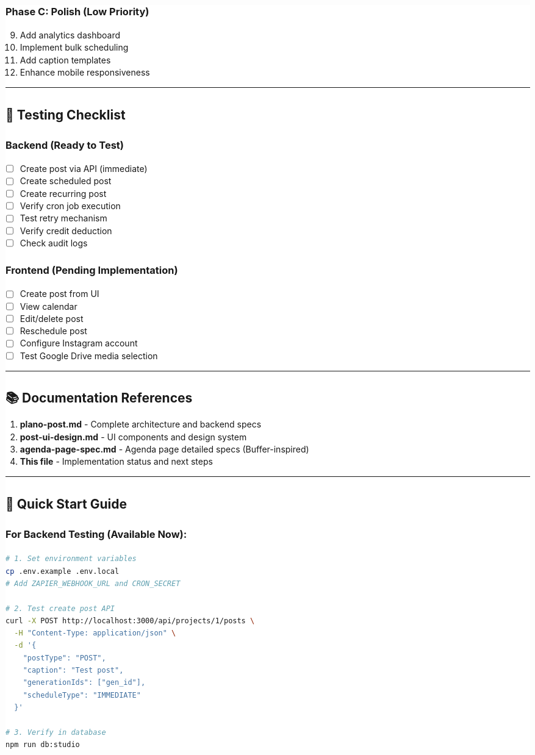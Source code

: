 ### Phase C: Polish (Low Priority)
9. Add analytics dashboard
10. Implement bulk scheduling
11. Add caption templates
12. Enhance mobile responsiveness

---

## 🧪 Testing Checklist

### Backend (Ready to Test)
- [ ] Create post via API (immediate)
- [ ] Create scheduled post
- [ ] Create recurring post
- [ ] Verify cron job execution
- [ ] Test retry mechanism
- [ ] Verify credit deduction
- [ ] Check audit logs

### Frontend (Pending Implementation)
- [ ] Create post from UI
- [ ] View calendar
- [ ] Edit/delete post
- [ ] Reschedule post
- [ ] Configure Instagram account
- [ ] Test Google Drive media selection

---

## 📚 Documentation References

1. **plano-post.md** - Complete architecture and backend specs
2. **post-ui-design.md** - UI components and design system
3. **agenda-page-spec.md** - Agenda page detailed specs (Buffer-inspired)
4. **This file** - Implementation status and next steps

---

## 🚀 Quick Start Guide

### For Backend Testing (Available Now):

```bash
# 1. Set environment variables
cp .env.example .env.local
# Add ZAPIER_WEBHOOK_URL and CRON_SECRET

# 2. Test create post API
curl -X POST http://localhost:3000/api/projects/1/posts \
  -H "Content-Type: application/json" \
  -d '{
    "postType": "POST",
    "caption": "Test post",
    "generationIds": ["gen_id"],
    "scheduleType": "IMMEDIATE"
  }'

# 3. Verify in database
npm run db:studio
```
